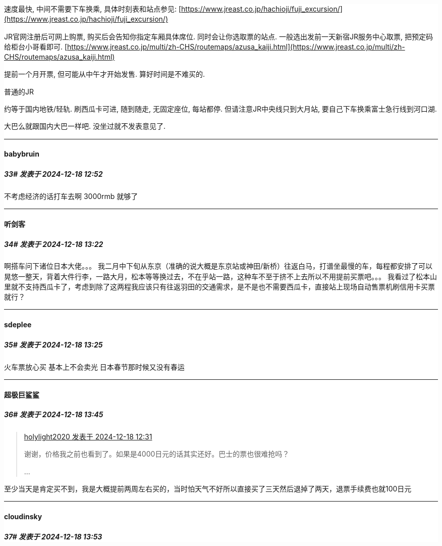 速度最快, 中间不需要下车换乘, 具体时刻表和站点参见:
[https://www.jreast.co.jp/hachioji/fuji_excursion/](https://www.jreast.co.jp/hachioji/fuji_excursion/)

JR官网注册后可网上购票, 购买后会告知你指定车厢具体席位. 同时会让你选取票的站点. 一般选出发前一天新宿JR服务中心取票, 把预定码给柜台小哥看即可.
[https://www.jreast.co.jp/multi/zh-CHS/routemaps/azusa_kaiji.html](https://www.jreast.co.jp/multi/zh-CHS/routemaps/azusa_kaiji.html)

提前一个月开票, 但可能从中午才开始发售. 算好时间是不难买的.

普通的JR

约等于国内地铁/轻轨. 刷西瓜卡可进, 随到随走, 无固定座位, 每站都停. 但请注意JR中央线只到大月站, 要自己下车换乘富士急行线到河口湖.

大巴么就跟国内大巴一样吧. 没坐过就不发表意见了.

*****

####  babybruin  
##### 33#       发表于 2024-12-18 12:52

不考虑经济的话打车去啊 3000rmb 就够了

*****

####  听剑客  
##### 34#       发表于 2024-12-18 13:22

啊搭车问下诸位日本大佬。。。
我二月中下旬从东京（准确的说大概是东京站或神田/新桥）往返白马，打谱坐最慢的车，每程都安排了可以晃悠一整天，背着大件行李，一路大月，松本等等换过去，不在乎站一路，这种车不至于挤不上去所以不用提前买票吧。。。
我看过了松本山里就不支持西瓜卡了，考虑到除了这两程我应该只有往返羽田的交通需求，是不是也不需要西瓜卡，直接站上现场自动售票机刷信用卡买票就行？

*****

####  sdeplee  
##### 35#       发表于 2024-12-18 13:25

火车票放心买 基本上不会卖光 日本春节那时候又没有春运

*****

####  超极巨鲨鲨  
##### 36#       发表于 2024-12-18 13:45

<blockquote><a href="httphttps://bbs.saraba1st.com/2b/forum.php?mod=redirect&amp;goto=findpost&amp;pid=66954825&amp;ptid=2211872" target="_blank">holylight2020 发表于 2024-12-18 12:31</a>

谢谢，价格我之前也看到了。如果是4000日元的话其实还好。巴士的票也很难抢吗？

 ...</blockquote>
至少当天是肯定买不到，我是大概提前两周左右买的，当时怕天气不好所以直接买了三天然后退掉了两天，退票手续费也就100日元

*****

####  cloudinsky  
##### 37#       发表于 2024-12-18 13:53
